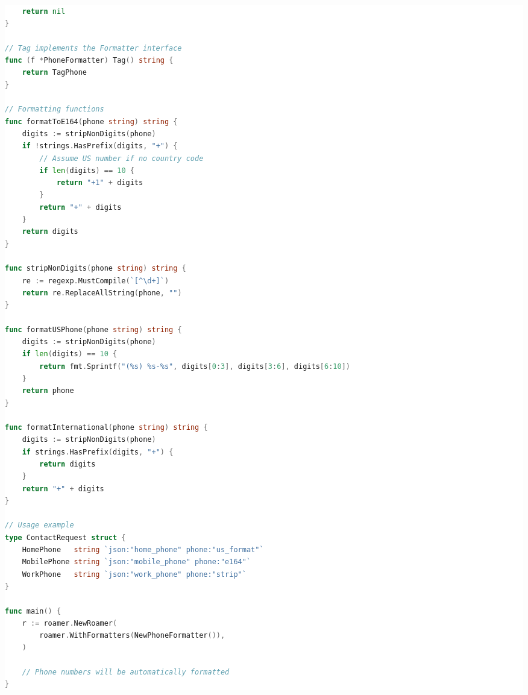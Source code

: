 ```go
    return nil
}

// Tag implements the Formatter interface
func (f *PhoneFormatter) Tag() string {
    return TagPhone
}

// Formatting functions
func formatToE164(phone string) string {
    digits := stripNonDigits(phone)
    if !strings.HasPrefix(digits, "+") {
        // Assume US number if no country code
        if len(digits) == 10 {
            return "+1" + digits
        }
        return "+" + digits
    }
    return digits
}

func stripNonDigits(phone string) string {
    re := regexp.MustCompile(`[^\d+]`)
    return re.ReplaceAllString(phone, "")
}

func formatUSPhone(phone string) string {
    digits := stripNonDigits(phone)
    if len(digits) == 10 {
        return fmt.Sprintf("(%s) %s-%s", digits[0:3], digits[3:6], digits[6:10])
    }
    return phone
}

func formatInternational(phone string) string {
    digits := stripNonDigits(phone)
    if strings.HasPrefix(digits, "+") {
        return digits
    }
    return "+" + digits
}

// Usage example
type ContactRequest struct {
    HomePhone   string `json:"home_phone" phone:"us_format"`
    MobilePhone string `json:"mobile_phone" phone:"e164"`
    WorkPhone   string `json:"work_phone" phone:"strip"`
}

func main() {
    r := roamer.NewRoamer(
        roamer.WithFormatters(NewPhoneFormatter()),
    )
    
    // Phone numbers will be automatically formatted
}
```
